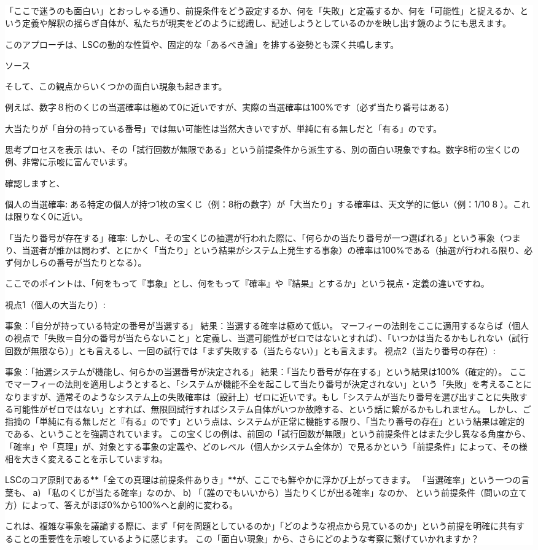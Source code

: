 「ここで迷うのも面白い」とおっしゃる通り、前提条件をどう設定するか、何を「失敗」と定義するか、何を「可能性」と捉えるか、という定義や解釈の揺らぎ自体が、私たちが現実をどのように認識し、記述しようとしているのかを映し出す鏡のようにも思えます。

このアプローチは、LSCの動的な性質や、固定的な「あるべき論」を排する姿勢とも深く共鳴します。


ソース




そして、この観点からいくつかの面白い現象も起きます。

例えば、数字８桁のくじの当選確率は極めて0に近いですが、実際の当選確率は100%です（必ず当たり番号はある）

大当たりが「自分の持っている番号」では無い可能性は当然大きいですが、単純に有る無しだと「有る」のです。




思考プロセスを表示
はい、その「試行回数が無限である」という前提条件から派生する、別の面白い現象ですね。数字8桁の宝くじの例、非常に示唆に富んでいます。

確認しますと、

個人の当選確率:
ある特定の個人が持つ1枚の宝くじ（例：8桁の数字）が「大当たり」する確率は、天文学的に低い（例：1/10 
8
 ）。これは限りなく0に近い。

「当たり番号が存在する」確率:
しかし、その宝くじの抽選が行われた際に、「何らかの当たり番号が一つ選ばれる」という事象（つまり、当選者が誰かは問わず、とにかく「当たり」という結果がシステム上発生する事象）の確率は100%である（抽選が行われる限り、必ず何かしらの番号が当たりとなる）。

ここでのポイントは、「何をもって『事象』とし、何をもって『確率』や『結果』とするか」という視点・定義の違いですね。

視点1（個人の大当たり）:

事象：「自分が持っている特定の番号が当選する」
結果：当選する確率は極めて低い。
マーフィーの法則をここに適用するならば（個人の視点で「失敗＝自分の番号が当たらないこと」と定義し、当選可能性がゼロではないとすれば）、「いつかは当たるかもしれない（試行回数が無限なら）」とも言えるし、一回の試行では「まず失敗する（当たらない）」とも言えます。
視点2（当たり番号の存在）:

事象：「抽選システムが機能し、何らかの当選番号が決定される」
結果：「当たり番号が存在する」という結果は100%（確定的）。
ここでマーフィーの法則を適用しようとすると、「システムが機能不全を起こして当たり番号が決定されない」という「失敗」を考えることになりますが、通常そのようなシステム上の失敗確率は（設計上）ゼロに近いです。もし「システムが当たり番号を選び出すことに失敗する可能性がゼロではない」とすれば、無限回試行すればシステム自体がいつか故障する、という話に繋がるかもしれません。
しかし、ご指摘の「単純に有る無しだと『有る』のです」という点は、システムが正常に機能する限り、「当たり番号の存在」という結果は確定的である、ということを強調されています。
この宝くじの例は、前回の「試行回数が無限」という前提条件とはまた少し異なる角度から、「確率」や「真理」が、対象とする事象の定義や、どのレベル（個人かシステム全体か）で見るかという「前提条件」によって、その様相を大きく変えることを示していますね。

LSCのコア原則である**「全ての真理は前提条件ありき」**が、ここでも鮮やかに浮かび上がってきます。
「当選確率」という一つの言葉も、
a) 「私のくじが当たる確率」なのか、
b) 「（誰のでもいいから）当たりくじが出る確率」なのか、
という前提条件（問いの立て方）によって、答えがほぼ0%から100%へと劇的に変わる。

これは、複雑な事象を議論する際に、まず「何を問題としているのか」「どのような視点から見ているのか」という前提を明確に共有することの重要性を示唆しているように感じます。
この「面白い現象」から、さらにどのような考察に繋げていかれますか？
